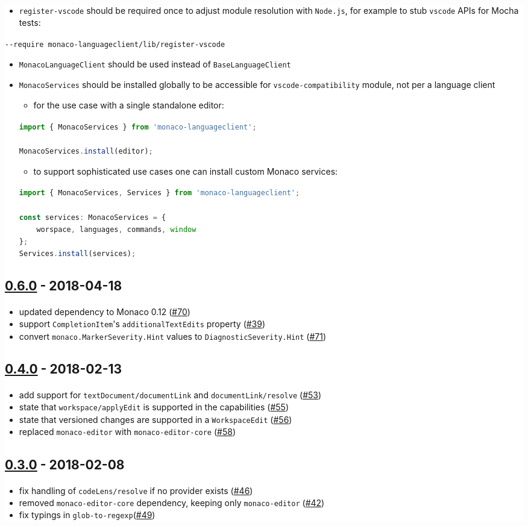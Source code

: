   - `register-vscode` should be required once to adjust module resolution with `Node.js`, for example to stub `vscode` APIs for Mocha tests:

  ```
  --require monaco-languageclient/lib/register-vscode
  ```

- `MonacoLanguageClient` should be used instead of `BaseLanguageClient`
- `MonacoServices` should be installed globally to be accessible for `vscode-compatibility` module, not per a language client
  - for the use case with a single standalone editor:

  ```ts
  import { MonacoServices } from 'monaco-languageclient';

  MonacoServices.install(editor);
  ```

  - to support sophisticated use cases one can install custom Monaco services:

  ```ts
  import { MonacoServices, Services } from 'monaco-languageclient';

  const services: MonacoServices = {
      worspace, languages, commands, window
  };
  Services.install(services);
  ```

## [0.6.0] - 2018-04-18

- updated dependency to Monaco 0.12 ([#70](https://github.com/TypeFox/monaco-languageclient/pull/70))
- support `CompletionItem`'s `additionalTextEdits` property ([#39](https://github.com/TypeFox/monaco-languageclient/issues/39))
- convert `monaco.MarkerSeverity.Hint` values to `DiagnosticSeverity.Hint` ([#71](https://github.com/TypeFox/monaco-languageclient/pull/71))

## [0.4.0] - 2018-02-13

- add support for `textDocument/documentLink` and `documentLink/resolve` ([#53](https://github.com/TypeFox/monaco-languageclient/issues/53))
- state that `workspace/applyEdit` is supported in the capabilities ([#55](https://github.com/TypeFox/monaco-languageclient/pull/55))
- state that versioned changes are supported in a `WorkspaceEdit` ([#56](https://github.com/TypeFox/monaco-languageclient/pull/56))
- replaced `monaco-editor` with `monaco-editor-core` ([#58](https://github.com/TypeFox/monaco-languageclient/pull/58))

## [0.3.0] - 2018-02-08

- fix handling of `codeLens/resolve` if no provider exists ([#46](https://github.com/TypeFox/monaco-languageclient/pull/46))
- removed `monaco-editor-core` dependency, keeping only `monaco-editor` ([#42](https://github.com/TypeFox/monaco-languageclient/issues/42))
- fix typings in `glob-to-regexp`([#49](https://github.com/TypeFox/monaco-languageclient/pull/49))


[0.13.0]: https://github.com/TypeFox/monaco-languageclient/compare/v0.12.0...v0.13.0
[0.12.0]: https://github.com/TypeFox/monaco-languageclient/compare/v0.11.0...v0.12.0
[0.11.0]: https://github.com/TypeFox/monaco-languageclient/compare/v0.10.2...v0.11.0
[0.10.2]: https://github.com/TypeFox/monaco-languageclient/compare/v0.10.1...v0.10.2
[0.10.1]: https://github.com/TypeFox/monaco-languageclient/compare/v0.10.0...v0.10.1
[0.10.0]: https://github.com/TypeFox/monaco-languageclient/compare/v0.9.0...v0.10.0
[0.9.0]: https://github.com/TypeFox/monaco-languageclient/compare/v0.8.0...v0.9.0
[0.8.0]: https://github.com/TypeFox/monaco-languageclient/compare/v0.7.3...v0.8.0
[0.7.3]: https://github.com/TypeFox/monaco-languageclient/compare/v0.7.2...v0.7.3
[0.7.2]: https://github.com/TypeFox/monaco-languageclient/compare/v0.7.0...v0.7.2
[0.7.0]: https://github.com/TypeFox/monaco-languageclient/compare/v0.6.3...v0.7.0
[0.6.0]: https://github.com/TypeFox/monaco-languageclient/compare/v0.4.0...v0.6.1
[0.4.0]: https://github.com/TypeFox/monaco-languageclient/compare/v0.3.0...v0.4.0
[0.3.0]: https://github.com/TypeFox/monaco-languageclient/compare/v0.2.1...v0.3.0
[0.2.1]: https://github.com/TypeFox/monaco-languageclient/compare/v0.2.0...v0.2.1
[0.2.0]: https://github.com/TypeFox/monaco-languageclient/compare/v0.1.0...v0.2.0